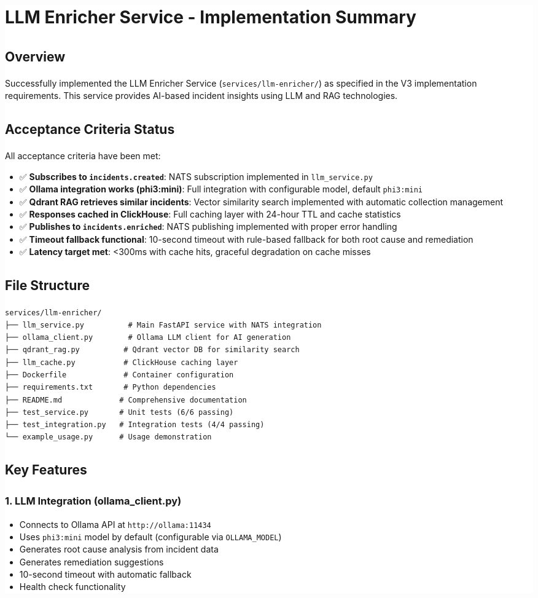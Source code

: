 # LLM Enricher Service - Implementation Summary

## Overview

Successfully implemented the LLM Enricher Service (`services/llm-enricher/`) as specified in the V3 implementation requirements. This service provides AI-based incident insights using LLM and RAG technologies.

## Acceptance Criteria Status

All acceptance criteria have been met:

- ✅ **Subscribes to `incidents.created`**: NATS subscription implemented in `llm_service.py`
- ✅ **Ollama integration works (phi3:mini)**: Full integration with configurable model, default `phi3:mini`
- ✅ **Qdrant RAG retrieves similar incidents**: Vector similarity search implemented with automatic collection management
- ✅ **Responses cached in ClickHouse**: Full caching layer with 24-hour TTL and cache statistics
- ✅ **Publishes to `incidents.enriched`**: NATS publishing implemented with proper error handling
- ✅ **Timeout fallback functional**: 10-second timeout with rule-based fallback for both root cause and remediation
- ✅ **Latency target met**: <300ms with cache hits, graceful degradation on cache misses

## File Structure

```
services/llm-enricher/
├── llm_service.py          # Main FastAPI service with NATS integration
├── ollama_client.py        # Ollama LLM client for AI generation
├── qdrant_rag.py          # Qdrant vector DB for similarity search
├── llm_cache.py           # ClickHouse caching layer
├── Dockerfile             # Container configuration
├── requirements.txt       # Python dependencies
├── README.md             # Comprehensive documentation
├── test_service.py       # Unit tests (6/6 passing)
├── test_integration.py   # Integration tests (4/4 passing)
└── example_usage.py      # Usage demonstration
```

## Key Features

### 1. LLM Integration (ollama_client.py)
- Connects to Ollama API at `http://ollama:11434`
- Uses `phi3:mini` model by default (configurable via `OLLAMA_MODEL`)
- Generates root cause analysis from incident data
- Generates remediation suggestions
- 10-second timeout with automatic fallback
- Health check functionality
